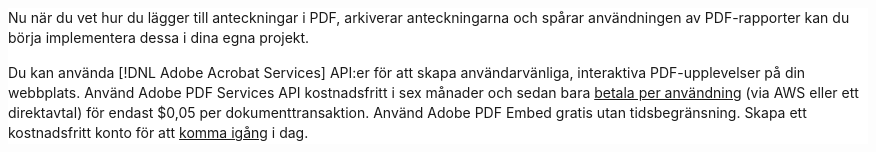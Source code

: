 Nu när du vet hur du lägger till anteckningar i PDF, arkiverar anteckningarna och spårar användningen av PDF-rapporter kan du börja implementera dessa i dina egna projekt.

Du kan använda [!DNL Adobe Acrobat Services] API:er för att skapa användarvänliga, interaktiva PDF-upplevelser på din webbplats. Använd Adobe PDF Services API kostnadsfritt i sex månader och sedan bara [betala per användning](https://www.adobe.io/apis/documentcloud/dcsdk/pdf-pricing.html) (via AWS eller ett direktavtal) för endast \$0,05 per dokumenttransaktion. Använd Adobe PDF Embed gratis utan tidsbegränsning. Skapa ett kostnadsfritt konto för att [komma igång](https://www.adobe.com/go/dcsdks_credentials) i dag.
